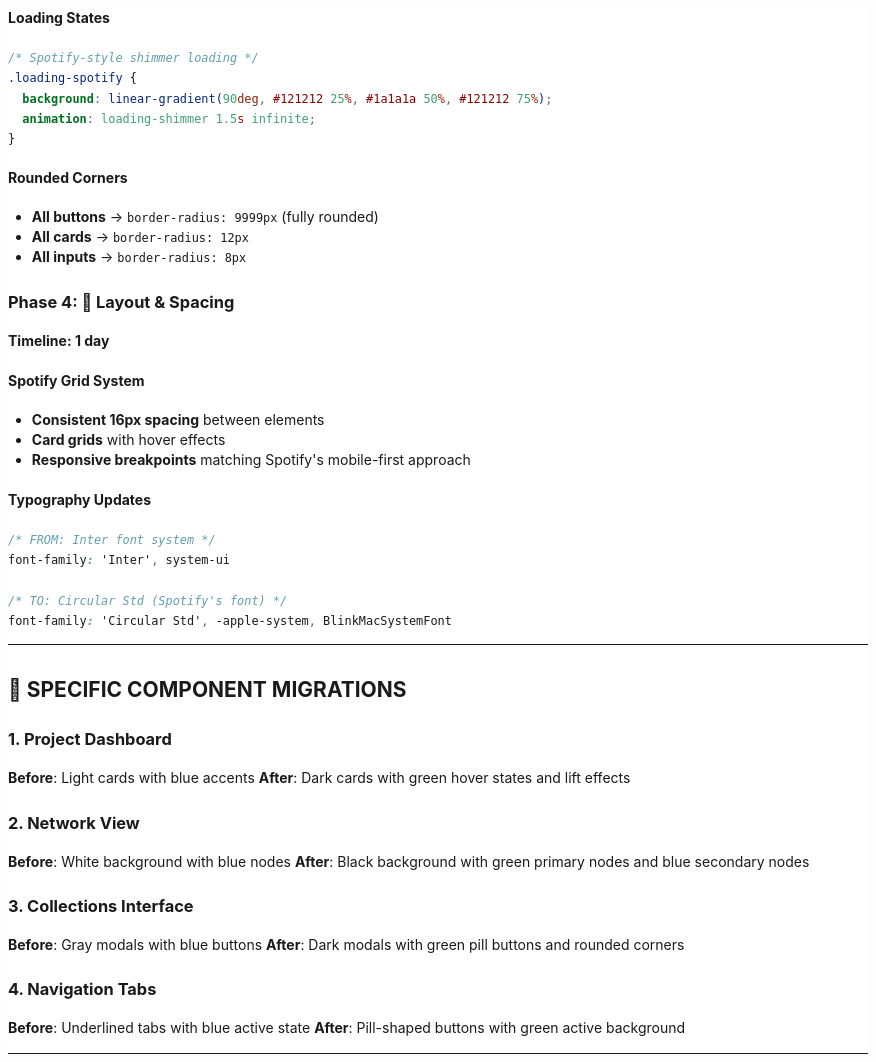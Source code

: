 #### **Loading States**
```css
/* Spotify-style shimmer loading */
.loading-spotify {
  background: linear-gradient(90deg, #121212 25%, #1a1a1a 50%, #121212 75%);
  animation: loading-shimmer 1.5s infinite;
}
```

#### **Rounded Corners**
- **All buttons** → `border-radius: 9999px` (fully rounded)
- **All cards** → `border-radius: 12px`
- **All inputs** → `border-radius: 8px`

### **Phase 4: 📱 Layout & Spacing**
**Timeline: 1 day**

#### **Spotify Grid System**
- **Consistent 16px spacing** between elements
- **Card grids** with hover effects
- **Responsive breakpoints** matching Spotify's mobile-first approach

#### **Typography Updates**
```css
/* FROM: Inter font system */
font-family: 'Inter', system-ui

/* TO: Circular Std (Spotify's font) */
font-family: 'Circular Std', -apple-system, BlinkMacSystemFont
```

---

## 🎯 **SPECIFIC COMPONENT MIGRATIONS**

### **1. Project Dashboard**
**Before**: Light cards with blue accents
**After**: Dark cards with green hover states and lift effects

### **2. Network View**
**Before**: White background with blue nodes
**After**: Black background with green primary nodes and blue secondary nodes

### **3. Collections Interface**
**Before**: Gray modals with blue buttons
**After**: Dark modals with green pill buttons and rounded corners

### **4. Navigation Tabs**
**Before**: Underlined tabs with blue active state
**After**: Pill-shaped buttons with green active background

---